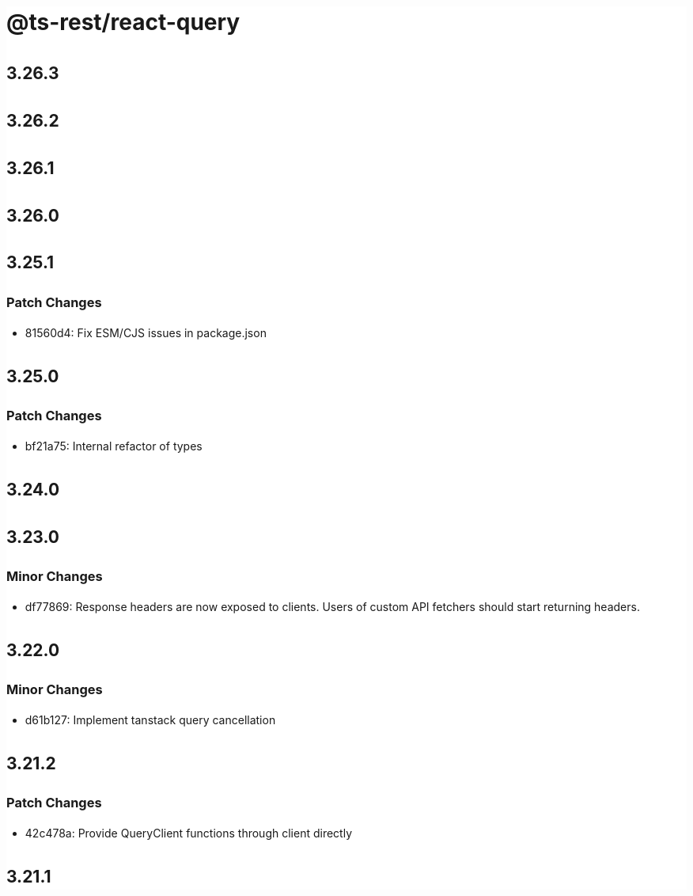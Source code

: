 # @ts-rest/react-query

## 3.26.3

## 3.26.2

## 3.26.1

## 3.26.0

## 3.25.1

### Patch Changes

- 81560d4: Fix ESM/CJS issues in package.json

## 3.25.0

### Patch Changes

- bf21a75: Internal refactor of types

## 3.24.0

## 3.23.0

### Minor Changes

- df77869: Response headers are now exposed to clients. Users of custom API fetchers should start returning headers.

## 3.22.0

### Minor Changes

- d61b127: Implement tanstack query cancellation

## 3.21.2

### Patch Changes

- 42c478a: Provide QueryClient functions through client directly

## 3.21.1
